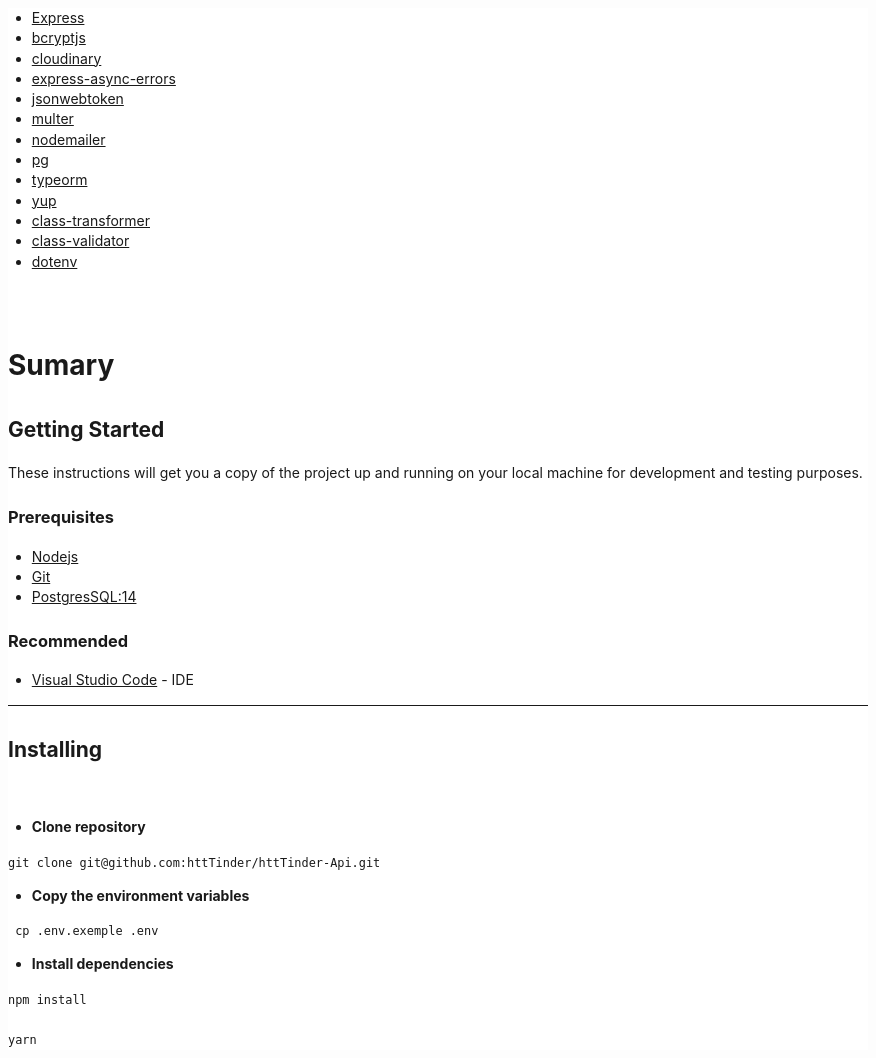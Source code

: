 - [Express](https://www.npmjs.com/package/express)
- [bcryptjs](https://www.npmjs.com/package/bcryptjs)
- [cloudinary](https://cloudinary.com/)
- [express-async-errors](https://www.npmjs.com/package/express-async-errors)
- [jsonwebtoken](https://www.npmjs.com/package/jsonwebtoken)
- [multer](https://www.npmjs.com/package/multer)
- [nodemailer](https://www.npmjs.com/package/nodemailer)
- [pg](https://www.npmjs.com/package/pg)
- [typeorm](https://typeorm.io/)
- [yup](https://www.npmjs.com/package/yup)
- [class-transformer](https://www.npmjs.com/package/class-transformer)
- [class-validator](https://www.npmjs.com/package/class-validator)
- [dotenv](https://www.npmjs.com/package/dotenv)

<br>

# Sumary

## Getting Started

These instructions will get you a copy of the project up and running on your local machine for development and testing purposes.

### Prerequisites

- [Nodejs](https://nodejs.org/en/)
- [Git](https://git-scm.com/downloads)
- [PostgresSQL:14](https://www.postgresql.org/download/)

### Recommended

- [Visual Studio Code](https://code.visualstudio.com/Download) - IDE

---

## Installing

<br>

- **Clone repository**

```
git clone git@github.com:httTinder/httTinder-Api.git
```

- **Copy the environment variables**

```
 cp .env.exemple .env
```

- **Install dependencies**

```
npm install

yarn
```
